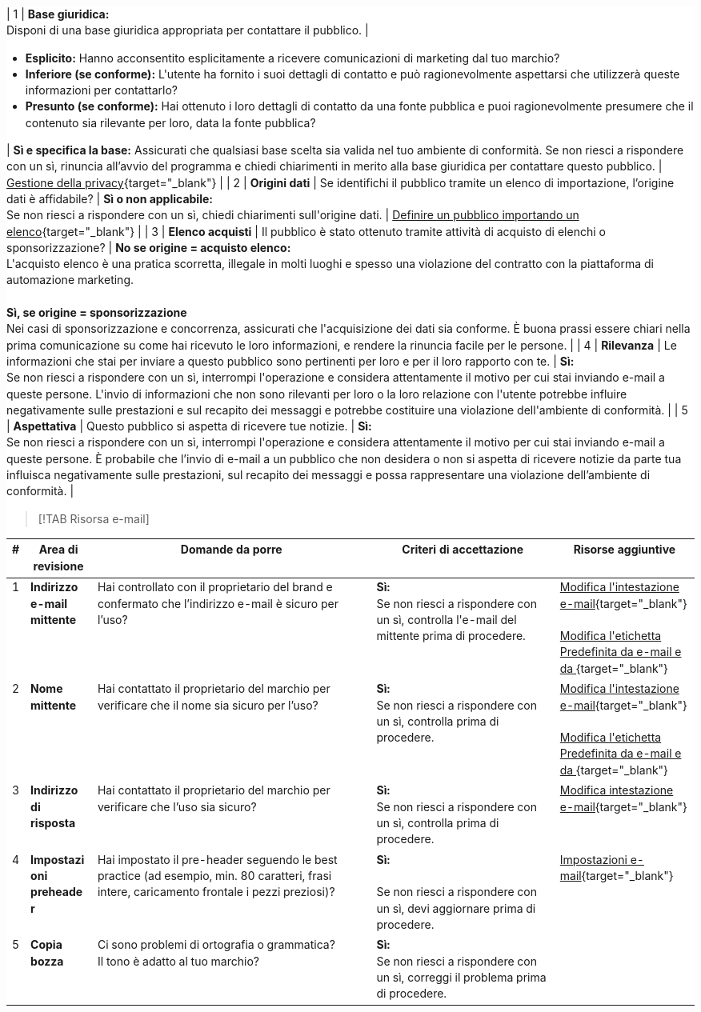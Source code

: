 | 1 | **Base giuridica:**<br> Disponi di una base giuridica appropriata per contattare il pubblico. | <ul><li>**Esplicito:** Hanno acconsentito esplicitamente a ricevere comunicazioni di marketing dal tuo marchio? </li><li>**Inferiore (se conforme):** L&#39;utente ha fornito i suoi dettagli di contatto e può ragionevolmente aspettarsi che utilizzerà queste informazioni per contattarlo? </li><li>**Presunto (se conforme):** Hai ottenuto i loro dettagli di contatto da una fonte pubblica e puoi ragionevolmente presumere che il contenuto sia rilevante per loro, data la fonte pubblica?</li></ul> | **Sì e specifica la base:** Assicurati che qualsiasi base scelta sia valida nel tuo ambiente di conformità. Se non riesci a rispondere con un sì, rinuncia all’avvio del programma e chiedi chiarimenti in merito alla base giuridica per contattare questo pubblico. | [Gestione della privacy](https://experienceleague.adobe.com/docs/marketo/using/product-docs/core-marketo-concepts/miscellaneous/privacy-management.html?lang=it){target="_blank"} |
| 2 | **Origini dati** | Se identifichi il pubblico tramite un elenco di importazione, l’origine dati è affidabile? | **Sì o non applicabile:**<br> Se non riesci a rispondere con un sì, chiedi chiarimenti sull&#39;origine dati. | [Definire un pubblico importando un elenco](https://experienceleague.adobe.com/docs/marketo/using/product-docs/email-marketing/email-programs/managing-people-in-email-programs/define-an-audience-by-importing-a-list.html?lang=it){target="_blank"} |
| 3 | **Elenco acquisti** | Il pubblico è stato ottenuto tramite attività di acquisto di elenchi o sponsorizzazione? | **No se origine = acquisto elenco:**<br> L&#39;acquisto elenco è una pratica scorretta, illegale in molti luoghi e spesso una violazione del contratto con la piattaforma di automazione marketing.<br><br>**Sì, se origine = sponsorizzazione** <br>Nei casi di sponsorizzazione e concorrenza, assicurati che l&#39;acquisizione dei dati sia conforme. È buona prassi essere chiari nella prima comunicazione su come hai ricevuto le loro informazioni, e rendere la rinuncia facile per le persone. |
| 4 | **Rilevanza** | Le informazioni che stai per inviare a questo pubblico sono pertinenti per loro e per il loro rapporto con te. | **Sì:** <br>Se non riesci a rispondere con un sì, interrompi l&#39;operazione e considera attentamente il motivo per cui stai inviando e-mail a queste persone. L&#39;invio di informazioni che non sono rilevanti per loro o la loro relazione con l&#39;utente potrebbe influire negativamente sulle prestazioni e sul recapito dei messaggi e potrebbe costituire una violazione dell&#39;ambiente di conformità. |
| 5 | **Aspettativa** | Questo pubblico si aspetta di ricevere tue notizie. | **Sì:** <br>Se non riesci a rispondere con un sì, interrompi l&#39;operazione e considera attentamente il motivo per cui stai inviando e-mail a queste persone. È probabile che l’invio di e-mail a un pubblico che non desidera o non si aspetta di ricevere notizie da parte tua influisca negativamente sulle prestazioni, sul recapito dei messaggi e possa rappresentare una violazione dell’ambiente di conformità. |


>[!TAB Risorsa e-mail]

| # | Area di revisione | Domande da porre | Criteri di accettazione | Risorse aggiuntive |
|---|---|---|---|---|
| 1 | **Indirizzo e-mail mittente** | Hai controllato con il proprietario del brand e confermato che l’indirizzo e-mail è sicuro per l’uso? | **Sì:** <br>Se non riesci a rispondere con un sì, controlla l&#39;e-mail del mittente prima di procedere. | [Modifica l&#39;intestazione e-mail](https://experienceleague.adobe.com/docs/marketo/using/product-docs/email-marketing/general/creating-an-email/edit-your-email-header.html?lang=it){target="_blank"}<br><br>[Modifica l&#39;etichetta Predefinita da e-mail e da ](https://experienceleague.adobe.com/docs/marketo/using/product-docs/administration/email-setup/change-the-default-from-email-and-from-label.html?lang=it){target="_blank"} |
| 2 | **Nome mittente** | Hai contattato il proprietario del marchio per verificare che il nome sia sicuro per l’uso? | **Sì:** <br>Se non riesci a rispondere con un sì, controlla prima di procedere. | [Modifica l&#39;intestazione e-mail](https://experienceleague.adobe.com/docs/marketo/using/product-docs/email-marketing/general/creating-an-email/edit-your-email-header.html?lang=it){target="_blank"}<br><br>[Modifica l&#39;etichetta Predefinita da e-mail e da ](https://experienceleague.adobe.com/docs/marketo/using/product-docs/administration/email-setup/change-the-default-from-email-and-from-label.html?lang=it){target="_blank"} |
| 3 | **Indirizzo di risposta** | Hai contattato il proprietario del marchio per verificare che l’uso sia sicuro? | **Sì:** <br> Se non riesci a rispondere con un sì, controlla prima di procedere. | [Modifica intestazione e-mail](https://experienceleague.adobe.com/docs/marketo/using/product-docs/email-marketing/general/creating-an-email/edit-your-email-header.html?lang=it){target="_blank"} |
| 4 | **Impostazioni preheader** | Hai impostato il pre-header seguendo le best practice (ad esempio, min. 80 caratteri, frasi intere, caricamento frontale i pezzi preziosi)? | **Sì:** <br><br>Se non riesci a rispondere con un sì, devi aggiornare prima di procedere. | [Impostazioni e-mail](https://experienceleague.adobe.com/docs/marketo/using/product-docs/email-marketing/general/email-editor-2/email-editor-v2-0-overview.html?lang=it){target="_blank"} |
| 5 | **Copia bozza** | Ci sono problemi di ortografia o grammatica? <br>Il tono è adatto al tuo marchio? | **Sì:** <br>Se non riesci a rispondere con un sì, correggi il problema prima di procedere. |  |